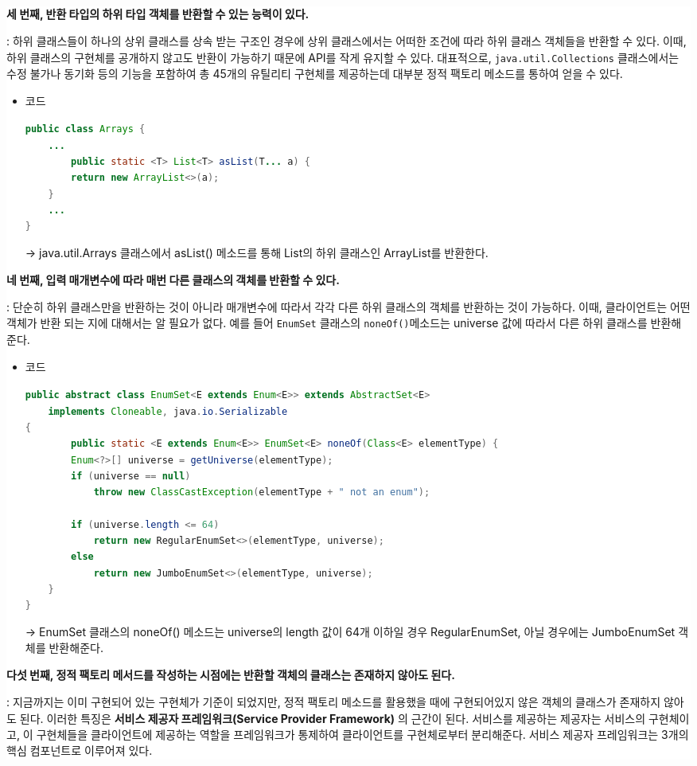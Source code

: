 
**세 번째, 반환 타입의 하위 타입 객체를 반환할 수 있는 능력이 있다.**

: 하위 클래스들이 하나의 상위 클래스를 상속 받는 구조인 경우에 상위 클래스에서는 어떠한 조건에 따라 하위 클래스 객체들을 반환할 수 있다. 이때, 하위 클래스의 구현체를 공개하지 않고도 반환이 가능하기 때문에 API를 작게 유지할 수 있다.
대표적으로, `java.util.Collections` 클래스에서는 수정 불가나 동기화 등의 기능을 포함하여 총 45개의 유틸리티 구현체를 제공하는데 대부분 정적 팩토리 메소드를 통하여 얻을 수 있다.

- 코드
    
    ```java
    public class Arrays {
    	...
    		public static <T> List<T> asList(T... a) {
            return new ArrayList<>(a);
        }
    	...
    }
    ```
    → java.util.Arrays 클래스에서 asList() 메소드를 통해 List의 하위 클래스인 ArrayList를 반환한다.
    

**네 번째, 입력 매개변수에 따라 매번 다른 클래스의 객체를 반환할 수 있다.**

: 단순히 하위 클래스만을 반환하는 것이 아니라 매개변수에 따라서 각각 다른 하위 클래스의 객체를 반환하는 것이 가능하다. 이때, 클라이언트는 어떤 객체가 반환 되는 지에 대해서는 알 필요가 없다.
예를 들어 `EnumSet` 클래스의 `noneOf()`메소드는 universe 값에 따라서 다른 하위 클래스를 반환해준다.

- 코드
    
    ```java
    public abstract class EnumSet<E extends Enum<E>> extends AbstractSet<E>
        implements Cloneable, java.io.Serializable
    {
    		public static <E extends Enum<E>> EnumSet<E> noneOf(Class<E> elementType) {
            Enum<?>[] universe = getUniverse(elementType);
            if (universe == null)
                throw new ClassCastException(elementType + " not an enum");
    
            if (universe.length <= 64)
                return new RegularEnumSet<>(elementType, universe);
            else
                return new JumboEnumSet<>(elementType, universe);
        }
    }
    ```
    → EnumSet 클래스의 noneOf() 메소드는 universe의 length 값이 64개 이하일 경우 RegularEnumSet, 아닐 경우에는 JumboEnumSet 객체를 반환해준다.
    

**다섯 번째, 정적 팩토리 메서드를 작성하는 시점에는 반환할 객체의 클래스는 존재하지 않아도 된다.**

: 지금까지는 이미 구현되어 있는 구현체가 기준이 되었지만, 정적 팩토리 메소드를 활용했을 때에 구현되어있지 않은 객체의 클래스가 존재하지 않아도 된다.
이러한 특징은 **서비스 제공자 프레임워크(Service Provider Framework)** 의 근간이 된다. 
서비스를 제공하는 제공자는 서비스의 구현체이고, 이 구현체들을 클라이언트에 제공하는 역할을 프레임워크가 통제하여 클라이언트를 구현체로부터 분리해준다.
서비스 제공자 프레임워크는 3개의 핵심 컴포넌트로 이루어져 있다.
